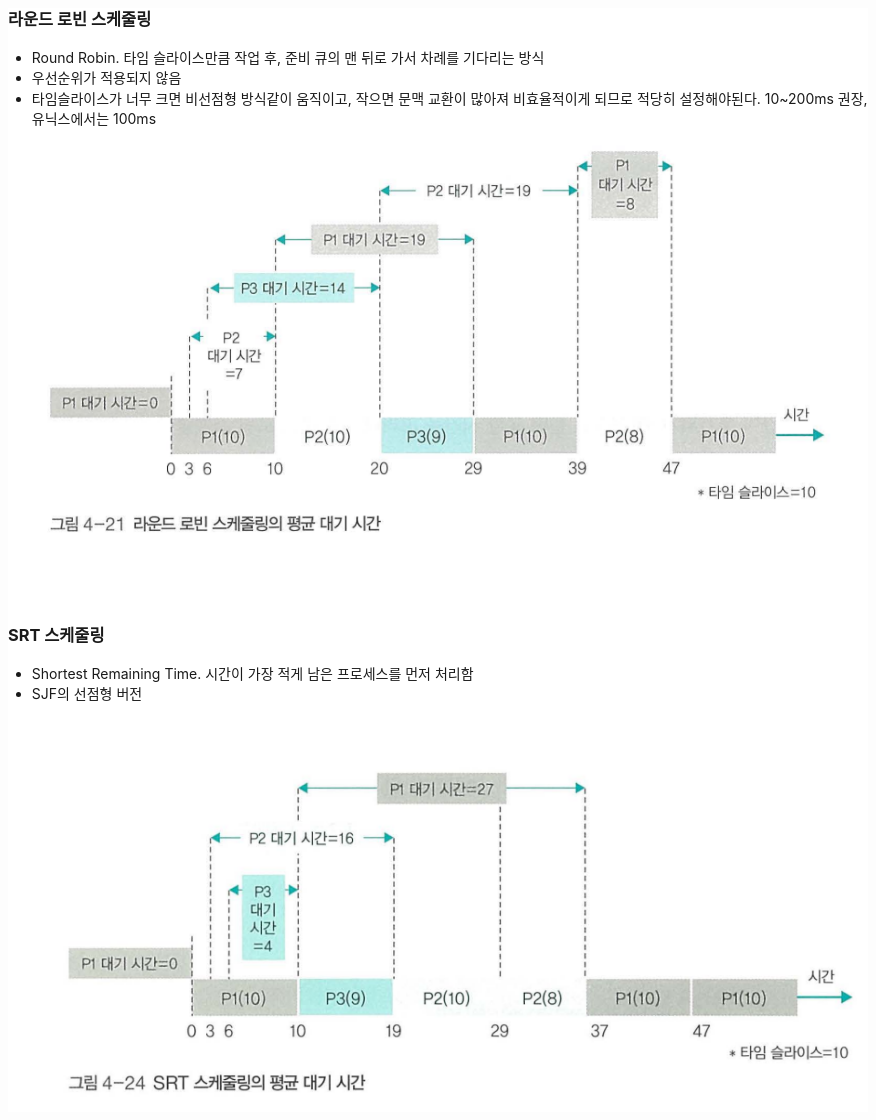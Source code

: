 ### 라운드 로빈 스케줄링

- Round Robin. 타임 슬라이스만큼 작업 후, 준비 큐의 맨 뒤로 가서 차례를 기다리는 방식
- 우선순위가 적용되지 않음
- 타임슬라이스가 너무 크면 비선점형 방식같이 움직이고, 작으면 문맥 교환이 많아져 비효율적이게 되므로 적당히 설정해야된다. 10~200ms 권장, 유닉스에서는 100ms

<img src="./ch4/RR.PNG">

### SRT 스케줄링

- Shortest Remaining Time. 시간이 가장 적게 남은 프로세스를 먼저 처리함
- SJF의 선점형 버전

<img src="./ch4/SRT.PNG">
